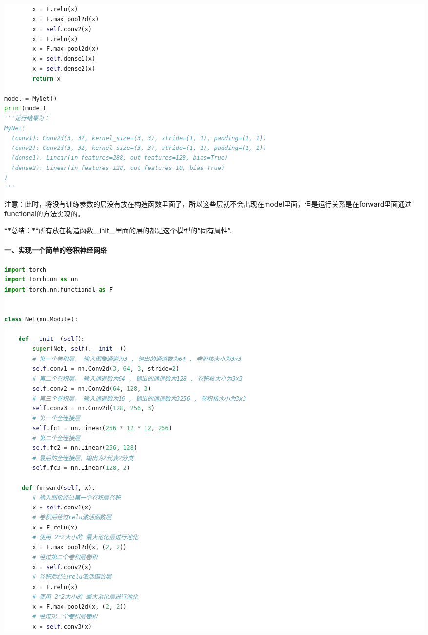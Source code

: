 ```python
        x = F.relu(x)
        x = F.max_pool2d(x)
        x = self.conv2(x)
        x = F.relu(x)
        x = F.max_pool2d(x)
        x = self.dense1(x)
        x = self.dense2(x)
        return x
 
model = MyNet()
print(model)
'''运行结果为：
MyNet(
  (conv1): Conv2d(3, 32, kernel_size=(3, 3), stride=(1, 1), padding=(1, 1))
  (conv2): Conv2d(3, 32, kernel_size=(3, 3), stride=(1, 1), padding=(1, 1))
  (dense1): Linear(in_features=288, out_features=128, bias=True)
  (dense2): Linear(in_features=128, out_features=10, bias=True)
)
'''
```

注意：此时，将没有训练参数的层没有放在构造函数里面了，所以这些层就不会出现在model里面，但是运行关系是在forward里面通过functional的方法实现的。

**总结：**所有放在构造函数__init__里面的层的都是这个模型的“固有属性”.

#### 一、实现一个简单的卷积神经网络

```python
import torch
import torch.nn as nn
import torch.nn.functional as F


class Net(nn.Module):

    def __init__(self):
        super(Net, self).__init__()
        # 第一个卷积层， 输入图像通道为3 , 输出的通道数为64 , 卷积核大小为3x3
        self.conv1 = nn.Conv2d(3, 64, 3, stride=2)
        # 第二个卷积层， 输入通道数为64 , 输出的通道数为128 , 卷积核大小为3x3
        self.conv2 = nn.Conv2d(64, 128, 3)
        # 第三个卷积层， 输入通道数为16 , 输出的通道数为3256 , 卷积核大小为3x3
        self.conv3 = nn.Conv2d(128, 256, 3)
        # 第一个全连接层
        self.fc1 = nn.Linear(256 * 12 * 12, 256)
        # 第二个全连接层
        self.fc2 = nn.Linear(256, 128)
        # 最后的全连接层，输出为2代表2分类
        self.fc3 = nn.Linear(128, 2)
        
     def forward(self, x):
        # 输入图像经过第一个卷积层卷积
        x = self.conv1(x)
        # 卷积后经过relu激活函数层
        x = F.relu(x)
        # 使用 2*2大小的 最大池化层进行池化
        x = F.max_pool2d(x, (2, 2))
        # 经过第二个卷积层卷积
        x = self.conv2(x)
        # 卷积后经过relu激活函数层
        x = F.relu(x)
        # 使用 2*2大小的 最大池化层进行池化
        x = F.max_pool2d(x, (2, 2))
        # 经过第三个卷积层卷积
        x = self.conv3(x)
```